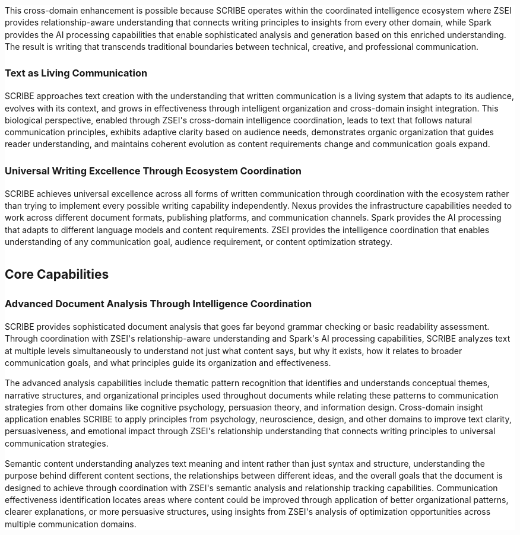 This cross-domain enhancement is possible because SCRIBE operates within the coordinated intelligence ecosystem where ZSEI provides relationship-aware understanding that connects writing principles to insights from every other domain, while Spark provides the AI processing capabilities that enable sophisticated analysis and generation based on this enriched understanding. The result is writing that transcends traditional boundaries between technical, creative, and professional communication.

### Text as Living Communication

SCRIBE approaches text creation with the understanding that written communication is a living system that adapts to its audience, evolves with its context, and grows in effectiveness through intelligent organization and cross-domain insight integration. This biological perspective, enabled through ZSEI's cross-domain intelligence coordination, leads to text that follows natural communication principles, exhibits adaptive clarity based on audience needs, demonstrates organic organization that guides reader understanding, and maintains coherent evolution as content requirements change and communication goals expand.

### Universal Writing Excellence Through Ecosystem Coordination

SCRIBE achieves universal excellence across all forms of written communication through coordination with the ecosystem rather than trying to implement every possible writing capability independently. Nexus provides the infrastructure capabilities needed to work across different document formats, publishing platforms, and communication channels. Spark provides the AI processing that adapts to different language models and content requirements. ZSEI provides the intelligence coordination that enables understanding of any communication goal, audience requirement, or content optimization strategy.

## Core Capabilities

### Advanced Document Analysis Through Intelligence Coordination

SCRIBE provides sophisticated document analysis that goes far beyond grammar checking or basic readability assessment. Through coordination with ZSEI's relationship-aware understanding and Spark's AI processing capabilities, SCRIBE analyzes text at multiple levels simultaneously to understand not just what content says, but why it exists, how it relates to broader communication goals, and what principles guide its organization and effectiveness.

The advanced analysis capabilities include thematic pattern recognition that identifies and understands conceptual themes, narrative structures, and organizational principles used throughout documents while relating these patterns to communication strategies from other domains like cognitive psychology, persuasion theory, and information design. Cross-domain insight application enables SCRIBE to apply principles from psychology, neuroscience, design, and other domains to improve text clarity, persuasiveness, and emotional impact through ZSEI's relationship understanding that connects writing principles to universal communication strategies.

Semantic content understanding analyzes text meaning and intent rather than just syntax and structure, understanding the purpose behind different content sections, the relationships between different ideas, and the overall goals that the document is designed to achieve through coordination with ZSEI's semantic analysis and relationship tracking capabilities. Communication effectiveness identification locates areas where content could be improved through application of better organizational patterns, clearer explanations, or more persuasive structures, using insights from ZSEI's analysis of optimization opportunities across multiple communication domains.
